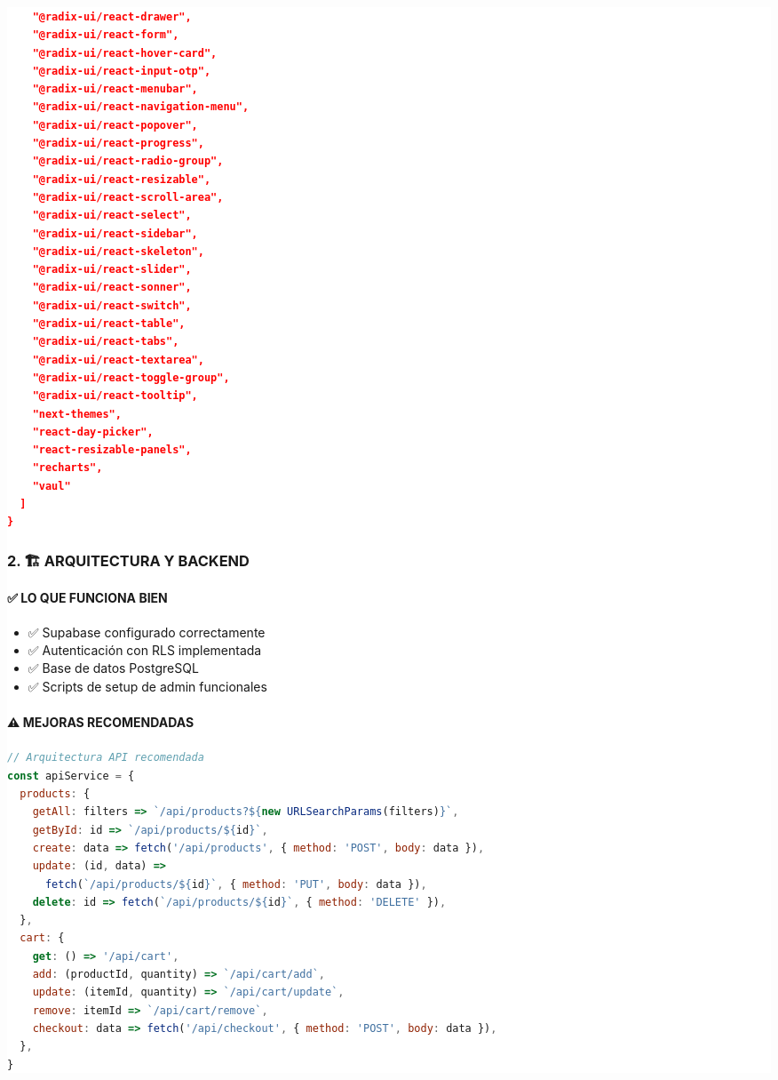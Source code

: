 ```json
    "@radix-ui/react-drawer",
    "@radix-ui/react-form",
    "@radix-ui/react-hover-card",
    "@radix-ui/react-input-otp",
    "@radix-ui/react-menubar",
    "@radix-ui/react-navigation-menu",
    "@radix-ui/react-popover",
    "@radix-ui/react-progress",
    "@radix-ui/react-radio-group",
    "@radix-ui/react-resizable",
    "@radix-ui/react-scroll-area",
    "@radix-ui/react-select",
    "@radix-ui/react-sidebar",
    "@radix-ui/react-skeleton",
    "@radix-ui/react-slider",
    "@radix-ui/react-sonner",
    "@radix-ui/react-switch",
    "@radix-ui/react-table",
    "@radix-ui/react-tabs",
    "@radix-ui/react-textarea",
    "@radix-ui/react-toggle-group",
    "@radix-ui/react-tooltip",
    "next-themes",
    "react-day-picker",
    "react-resizable-panels",
    "recharts",
    "vaul"
  ]
}
```

### 2. 🏗️ **ARQUITECTURA Y BACKEND**

#### ✅ **LO QUE FUNCIONA BIEN**

- ✅ Supabase configurado correctamente
- ✅ Autenticación con RLS implementada
- ✅ Base de datos PostgreSQL
- ✅ Scripts de setup de admin funcionales

#### ⚠️ **MEJORAS RECOMENDADAS**

```javascript
// Arquitectura API recomendada
const apiService = {
  products: {
    getAll: filters => `/api/products?${new URLSearchParams(filters)}`,
    getById: id => `/api/products/${id}`,
    create: data => fetch('/api/products', { method: 'POST', body: data }),
    update: (id, data) =>
      fetch(`/api/products/${id}`, { method: 'PUT', body: data }),
    delete: id => fetch(`/api/products/${id}`, { method: 'DELETE' }),
  },
  cart: {
    get: () => '/api/cart',
    add: (productId, quantity) => `/api/cart/add`,
    update: (itemId, quantity) => `/api/cart/update`,
    remove: itemId => `/api/cart/remove`,
    checkout: data => fetch('/api/checkout', { method: 'POST', body: data }),
  },
}
```
